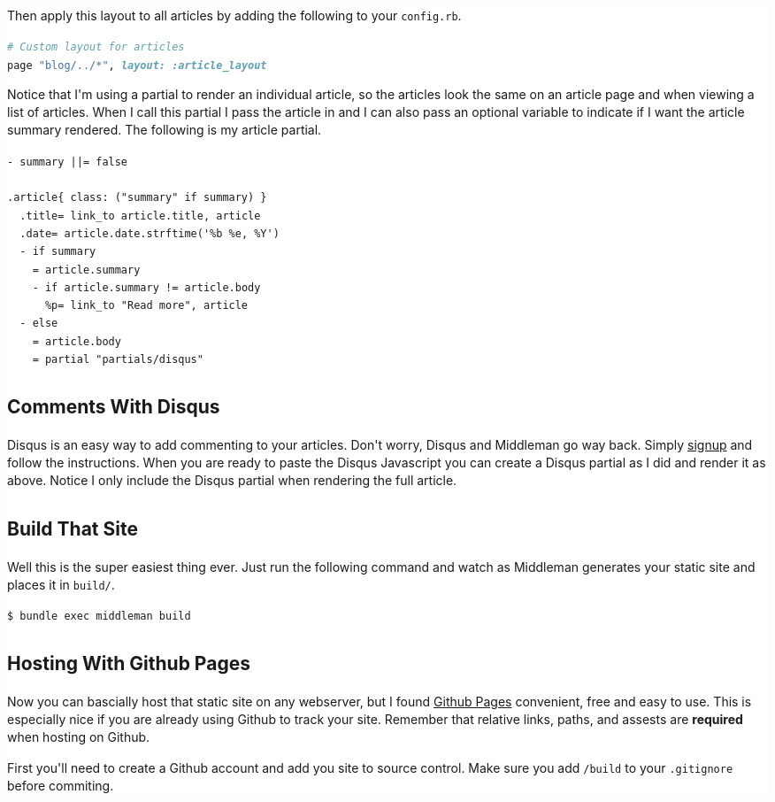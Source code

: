 Then apply this layout to all articles by adding the following to your ``config.rb``.

``` ruby
# Custom layout for articles
page "blog/../*", layout: :article_layout
```

Notice that I'm using a partial to render an individual article, so the articles look the same on an article page and when viewing a list of articles.
When I call this partial I pass the article in and I can also pass an optional variable to indicate if I want the article summary rendered.
The following is my article partial. 

``` haml
- summary ||= false

.article{ class: ("summary" if summary) }
  .title= link_to article.title, article
  .date= article.date.strftime('%b %e, %Y')
  - if summary
    = article.summary
    - if article.summary != article.body
      %p= link_to "Read more", article
  - else
    = article.body
    = partial "partials/disqus"
```

## Comments With Disqus
Disqus is an easy way to add commenting to your articles.
Don't worry, Disqus and Middleman go way back.
Simply [signup](https://disqus.com/admin/signup/?utm_source=New-Site) and follow the instructions.
When you are ready to paste the Disqus Javascript you can create a Disqus partial as I did and render it as above.
Notice I only include the Disqus partial when rendering the full article.

## Build That Site
Well this is the super easiest thing ever. Just run the following command and watch as Middleman generates your static site and places it in ``build/``.

```
$ bundle exec middleman build
```

## Hosting With Github Pages
Now you can bascially host that static site on any webserver, but I found [Github Pages](https://pages.github.com) convenient, free and easy to use.
This is especially nice if you are already using Github to track your site.
Remember that relative links, paths, and assests are **required** when hosting on Github.

First you'll need to create a Github account and add you site to source control.
Make sure you add ``/build`` to your ``.gitignore`` before commiting.
